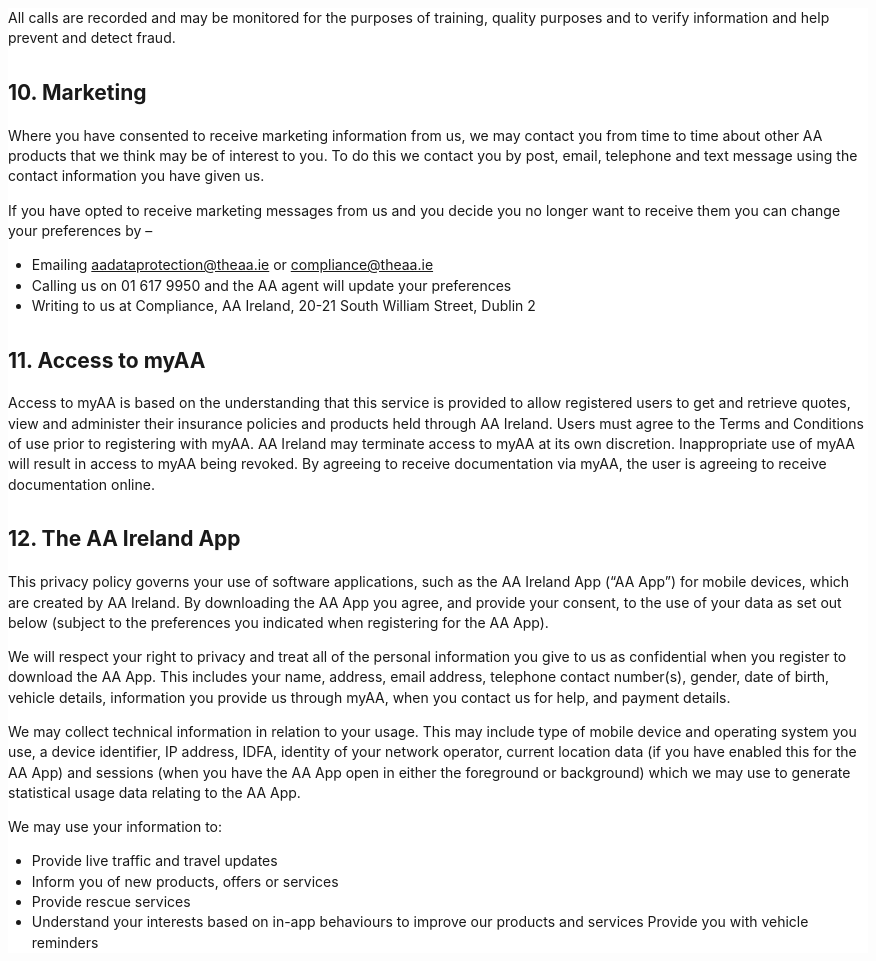 All calls are recorded and may be monitored for the purposes of training, quality purposes and to verify information and help prevent and detect fraud.

## 10\. Marketing

Where you have consented to receive marketing information from us, we may contact you from time to time about other AA products that we think may be of interest to you. To do this we contact you by post, email, telephone and text message using the contact information you have given us. 

If you have opted to receive marketing messages from us and you decide you no longer want to receive them you can change your preferences by – 

  * Emailing aadataprotection@theaa.ie or compliance@theaa.ie 
  * Calling us on 01 617 9950 and the AA agent will update your preferences
  * Writing to us at Compliance, AA Ireland, 20-21 South William Street, Dublin 2



## 11\. Access to myAA

Access to myAA is based on the understanding that this service is provided to allow registered users to get and retrieve quotes, view and administer their insurance policies and products held through AA Ireland. Users must agree to the Terms and Conditions of use prior to registering with myAA. AA Ireland may terminate access to myAA at its own discretion. Inappropriate use of myAA will result in access to myAA being revoked. By agreeing to receive documentation via myAA, the user is agreeing to receive documentation online.

## 12\. The AA Ireland App

This privacy policy governs your use of software applications, such as the AA Ireland App (“AA App”) for mobile devices, which are created by AA Ireland. By downloading the AA App you agree, and provide your consent, to the use of your data as set out below (subject to the preferences you indicated when registering for the AA App).

We will respect your right to privacy and treat all of the personal information you give to us as confidential when you register to download the AA App. This includes your name, address, email address, telephone contact number(s), gender, date of birth, vehicle details, information you provide us through myAA, when you contact us for help, and payment details.

We may collect technical information in relation to your usage. This may include type of mobile device and operating system you use, a device identifier, IP address, IDFA, identity of your network operator, current location data (if you have enabled this for the AA App) and sessions (when you have the AA App open in either the foreground or background) which we may use to generate statistical usage data relating to the AA App.

We may use your information to: 

  * Provide live traffic and travel updates
  * Inform you of new products, offers or services
  * Provide rescue services
  * Understand your interests based on in-app behaviours to improve our products and services Provide you with vehicle reminders


